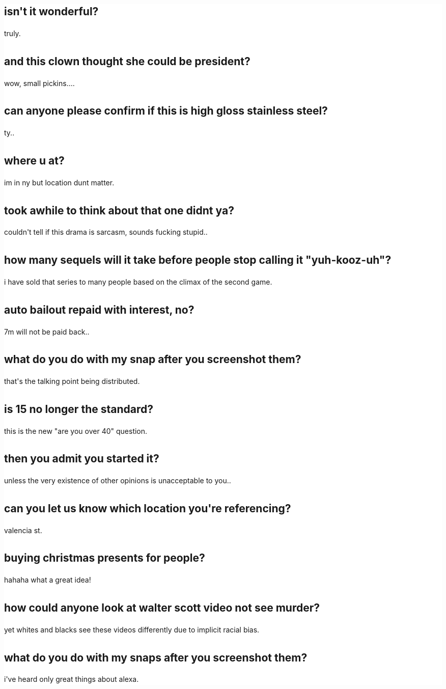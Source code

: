 ## isn't it wonderful?
truly.

## and this clown thought she could be president?
wow, small pickins....

## can anyone please confirm if this is high gloss stainless steel?
ty..

## where u at?
im in ny but location dunt matter.

## took awhile to think about that one didnt ya?
couldn't tell if this drama is sarcasm, sounds fucking stupid..

## how many sequels will it take before people stop calling it "yuh-kooz-uh"?
i have sold that series to many people based on the climax of the second game.

## auto bailout repaid with interest, no?
7m will not be paid back..

## what do you do with my snap after you screenshot them?
that's the talking point being distributed.

## is 15 no longer the standard?
this is the new "are you over 40" question.

## then you admit you started it?
unless the very existence of other opinions is unacceptable to you..

## can you let us know which location you're referencing?
valencia st.

## buying christmas presents for people?
hahaha what a great idea!

## how could anyone look at walter scott video  not see murder?
yet whites and blacks see these videos differently due to implicit racial bias.

## what do you do with my snaps after you screenshot them?
i've heard only great things about alexa.

